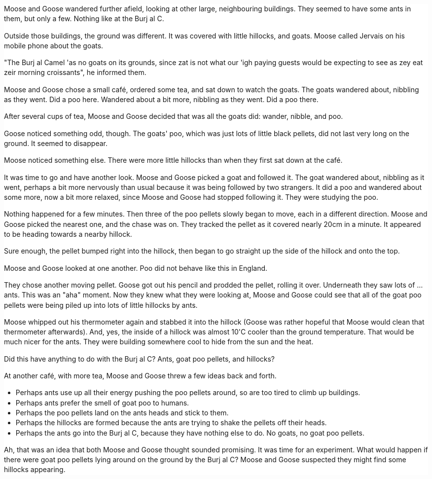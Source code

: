 Moose and Goose wandered further afield, looking at other large, neighbouring buildings. They seemed to have some ants in them, but only a few. Nothing like at the Burj al C.

Outside those buildings, the ground was different. It was covered with little hillocks, and goats. Moose called Jervais on his mobile phone about the goats.

"The Burj al Camel 'as no goats on its grounds, since zat is not what our 'igh paying guests would be expecting to see as zey eat zeir morning croissants", he informed them.

Moose and Goose chose a small café, ordered some tea, and sat down to watch the goats. The goats wandered about, nibbling as they went. Did a poo here. Wandered about a bit more, nibbling as they went. Did a poo there.

After several cups of tea, Moose and Goose decided that was all the goats did: wander, nibble, and poo.

Goose noticed something odd, though. The goats' poo, which was just lots of little black pellets, did not last very long on the ground. It seemed to disappear.

Moose noticed something else. There were more little hillocks than when they first sat down at the café.

It was time to go and have another look. Moose and Goose picked a goat and followed it. The goat wandered about, nibbling as it went, perhaps a bit more nervously than usual because it was being followed by two strangers. It did a poo and wandered about some more, now a bit more relaxed, since Moose and Goose had stopped following it. They were studying the poo.

Nothing happened for a few minutes. Then three of the poo pellets slowly began to move, each in a different direction. Moose and Goose picked the nearest one, and the chase was on. They tracked the pellet as it covered nearly 20cm in a minute. It appeared to be heading towards a nearby hillock.

Sure enough, the pellet bumped right into the hillock, then began to go straight up the side of the hillock and onto the top.

Moose and Goose looked at one another. Poo did not behave like this in England.

They chose another moving pellet. Goose got out his pencil and prodded the pellet, rolling it over. Underneath they saw lots of … ants. This was an "aha" moment. Now they knew what they were looking at, Moose and Goose could see that all of the goat poo pellets were being piled up into lots of little hillocks by ants.

Moose whipped out his thermometer again and stabbed it into the hillock (Goose was rather hopeful that Moose would clean that thermometer afterwards). And, yes, the inside of a hillock was almost 10'C cooler than the ground temperature. That would be much nicer for the ants. They were building somewhere cool to hide from the sun and the heat.

Did this have anything to do with the Burj al C? Ants, goat poo pellets, and hillocks?

At another café, with more tea, Moose and Goose threw a few ideas back and forth.
<ul>
	<li>Perhaps ants use up all their energy pushing the poo pellets around, so are too tired to climb up buildings.</li>
	<li>Perhaps ants prefer the smell of goat poo to humans.</li>
	<li>Perhaps the poo pellets land on the ants heads and stick to them.</li>
	<li>Perhaps the hillocks are formed because the ants are trying to shake the pellets off their heads.</li>
	<li>Perhaps the ants go into the Burj al C, because they have nothing else to do. No goats, no goat poo pellets.</li>
</ul>
Ah, that was an idea that both Moose and Goose thought sounded promising. It was time for an experiment. What would happen if there were goat poo pellets lying around on the ground by the Burj al C? Moose and Goose suspected they might find some hillocks appearing.
